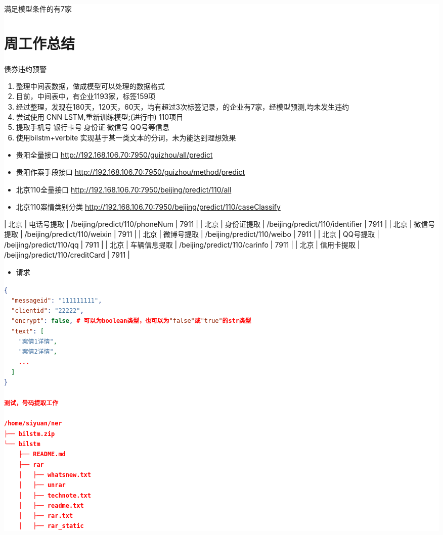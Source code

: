 满足模型条件的有7家


# 周工作总结
债券违约预警
1. 整理中间表数据，做成模型可以处理的数据格式
2. 目前，中间表中，有企业1193家，标签159项
3. 经过整理，发现在180天，120天，60天，均有超过3次标签记录，的企业有7家，经模型预测,均未发生违约
4. 尝试使用 CNN LSTM,重新训练模型;(进行中)
110项目
1. 提取手机号 银行卡号 身份证 微信号 QQ号等信息
2. 使用bilstm+verbite 实现基于某一类文本的分词，未为能达到理想效果




- 贵阳全量接口
http://192.168.106.70:7950/guizhou/all/predict

- 贵阳作案手段接口
http://192.168.106.70:7950/guizhou/method/predict

- 北京110全量接口
http://192.168.106.70:7950/beijing/predict/110/all

- 北京110案情类别分类
http://192.168.106.70:7950/beijing/predict/110/caseClassify

| 北京 | 电话号提取          | /beijing/predict/110/phoneNum     | 7911         |
| 北京 | 身份证提取          | /beijing/predict/110/identifier   | 7911         |
| 北京 | 微信号提取          | /beijing/predict/110/weixin       | 7911         |
| 北京 | 微博号提取          | /beijing/predict/110/weibo        | 7911         |
| 北京 | QQ号提取            | /beijing/predict/110/qq           | 7911         |
| 北京 | 车辆信息提取        | /beijing/predict/110/carinfo      | 7911         |
| 北京 | 信用卡提取          | /beijing/predict/110/creditCard   | 7911         |

- 请求
```json
{
  "messageid": "111111111",
  "clientid": "22222",
  "encrypt": false, # 可以为boolean类型，也可以为"false"或"true"的str类型
  "text": [
    "案情1详情",
    "案情2详情",
    ...
  ]
}

测试，号码提取工作

/home/siyuan/ner
├── bilstm.zip
└── bilstm
    ├── README.md
    ├── rar
    │   ├── whatsnew.txt
    │   ├── unrar
    │   ├── technote.txt
    │   ├── readme.txt
    │   ├── rar.txt
    │   ├── rar_static
```